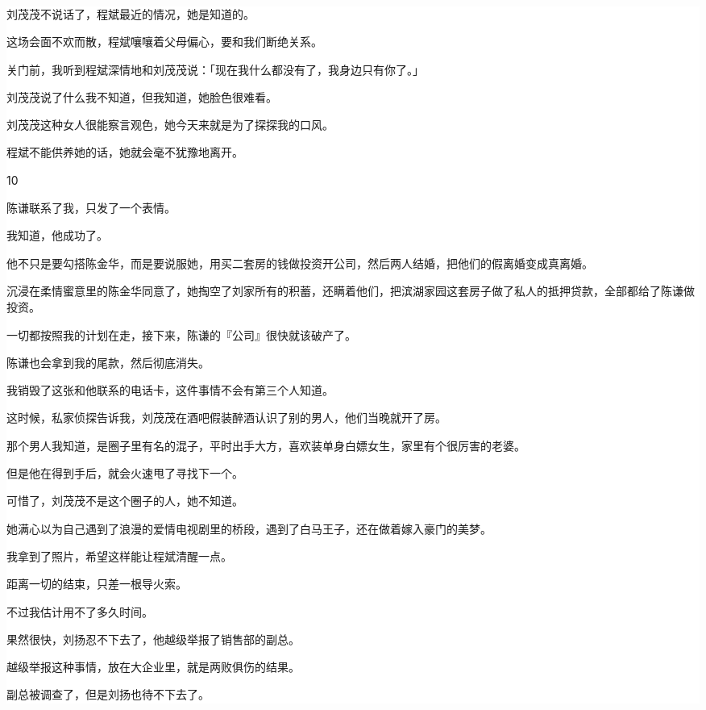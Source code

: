 刘茂茂不说话了，程斌最近的情况，她是知道的。


这场会面不欢而散，程斌嚷嚷着父母偏心，要和我们断绝关系。


关门前，我听到程斌深情地和刘茂茂说：「现在我什么都没有了，我身边只有你了。」


刘茂茂说了什么我不知道，但我知道，她脸色很难看。


刘茂茂这种女人很能察言观色，她今天来就是为了探探我的口风。


程斌不能供养她的话，她就会毫不犹豫地离开。


10


陈谦联系了我，只发了一个表情。


我知道，他成功了。


他不只是要勾搭陈金华，而是要说服她，用买二套房的钱做投资开公司，然后两人结婚，把他们的假离婚变成真离婚。


沉浸在柔情蜜意里的陈金华同意了，她掏空了刘家所有的积蓄，还瞒着他们，把滨湖家园这套房子做了私人的抵押贷款，全部都给了陈谦做投资。


一切都按照我的计划在走，接下来，陈谦的『公司』很快就该破产了。


陈谦也会拿到我的尾款，然后彻底消失。


我销毁了这张和他联系的电话卡，这件事情不会有第三个人知道。


这时候，私家侦探告诉我，刘茂茂在酒吧假装醉酒认识了别的男人，他们当晚就开了房。


那个男人我知道，是圈子里有名的混子，平时出手大方，喜欢装单身白嫖女生，家里有个很厉害的老婆。


但是他在得到手后，就会火速甩了寻找下一个。


可惜了，刘茂茂不是这个圈子的人，她不知道。


她满心以为自己遇到了浪漫的爱情电视剧里的桥段，遇到了白马王子，还在做着嫁入豪门的美梦。


我拿到了照片，希望这样能让程斌清醒一点。


距离一切的结束，只差一根导火索。


不过我估计用不了多久时间。


果然很快，刘扬忍不下去了，他越级举报了销售部的副总。


越级举报这种事情，放在大企业里，就是两败俱伤的结果。


副总被调查了，但是刘扬也待不下去了。
